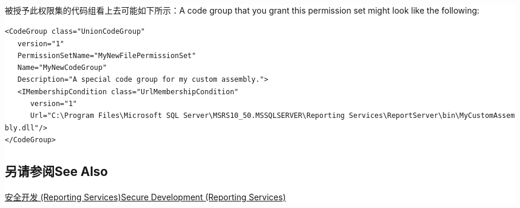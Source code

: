  <span data-ttu-id="ecf07-147">被授予此权限集的代码组看上去可能如下所示：</span><span class="sxs-lookup"><span data-stu-id="ecf07-147">A code group that you grant this permission set might look like the following:</span></span>  
  
```  
<CodeGroup class="UnionCodeGroup"  
   version="1"  
   PermissionSetName="MyNewFilePermissionSet"  
   Name="MyNewCodeGroup"  
   Description="A special code group for my custom assembly.">  
   <IMembershipCondition class="UrlMembershipCondition"  
      version="1"  
      Url="C:\Program Files\Microsoft SQL Server\MSRS10_50.MSSQLSERVER\Reporting Services\ReportServer\bin\MyCustomAssembly.dll"/>  
</CodeGroup>  
```  
  
## <a name="see-also"></a><span data-ttu-id="ecf07-148">另请参阅</span><span class="sxs-lookup"><span data-stu-id="ecf07-148">See Also</span></span>  
 [<span data-ttu-id="ecf07-149">安全开发 (Reporting Services)</span><span class="sxs-lookup"><span data-stu-id="ecf07-149">Secure Development &#40;Reporting Services&#41;</span></span>](secure-development-reporting-services.md)  
  
  
